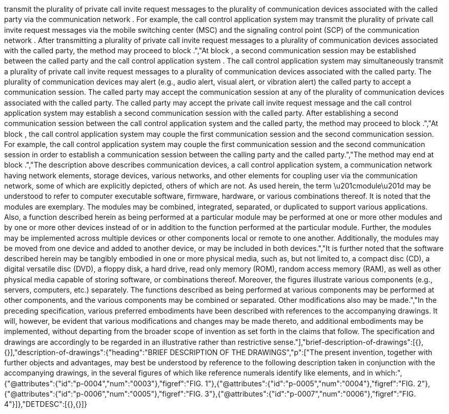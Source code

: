 transmit the plurality of private call invite request messages to the plurality of communication devices associated with the called party via the communication network . For example, the call control application system  may transmit the plurality of private call invite request messages via the mobile switching center (MSC) and the signaling control point (SCP) of the communication network . After transmitting a plurality of private call invite request messages to a plurality of communication devices associated with the called party, the method  may proceed to block .","At block , a second communication session may be established between the called party and the call control application system . The call control application system  may simultaneously transmit a plurality of private call invite request messages to a plurality of communication devices associated with the called party. The plurality of communication devices may alert (e.g., audio alert, visual alert, or vibration alert) the called party to accept a communication session. The called party may accept the communication session at any of the plurality of communication devices associated with the called party. The called party may accept the private call invite request message and the call control application system  may establish a second communication session with the called party. After establishing a second communication session between the call control application system  and the called party, the method  may proceed to block .","At block , the call control application system  may couple the first communication session and the second communication session. For example, the call control application system  may couple the first communication session and the second communication session in order to establish a communication session between the calling party and the called party.","The method  may end at block .","The description above describes communication devices, a call control application system, a communication network having network elements, storage devices, various networks, and other elements for coupling user via the communication network, some of which are explicitly depicted, others of which are not. As used herein, the term \u201cmodule\u201d may be understood to refer to computer executable software, firmware, hardware, or various combinations thereof. It is noted that the modules are exemplary. The modules may be combined, integrated, separated, or duplicated to support various applications. Also, a function described herein as being performed at a particular module may be performed at one or more other modules and by one or more other devices instead of or in addition to the function performed at the particular module. Further, the modules may be implemented across multiple devices or other components local or remote to one another. Additionally, the modules may be moved from one device and added to another device, or may be included in both devices.","It is further noted that the software described herein may be tangibly embodied in one or more physical media, such as, but not limited to, a compact disc (CD), a digital versatile disc (DVD), a floppy disk, a hard drive, read only memory (ROM), random access memory (RAM), as well as other physical media capable of storing software, or combinations thereof. Moreover, the figures illustrate various components (e.g., servers, computers, etc.) separately. The functions described as being performed at various components may be performed at other components, and the various components may be combined or separated. Other modifications also may be made.","In the preceding specification, various preferred embodiments have been described with references to the accompanying drawings. It will, however, be evident that various modifications and changes may be made thereto, and additional embodiments may be implemented, without departing from the broader scope of invention as set forth in the claims that follow. The specification and drawings are accordingly to be regarded in an illustrative rather than restrictive sense."],"brief-description-of-drawings":[{},{}],"description-of-drawings":{"heading":"BRIEF DESCRIPTION OF THE DRAWINGS","p":["The present invention, together with further objects and advantages, may best be understood by reference to the following description taken in conjunction with the accompanying drawings, in the several figures of which like reference numerals identify like elements, and in which:",{"@attributes":{"id":"p-0004","num":"0003"},"figref":"FIG. 1"},{"@attributes":{"id":"p-0005","num":"0004"},"figref":"FIG. 2"},{"@attributes":{"id":"p-0006","num":"0005"},"figref":"FIG. 3"},{"@attributes":{"id":"p-0007","num":"0006"},"figref":"FIG. 4"}]},"DETDESC":[{},{}]}
